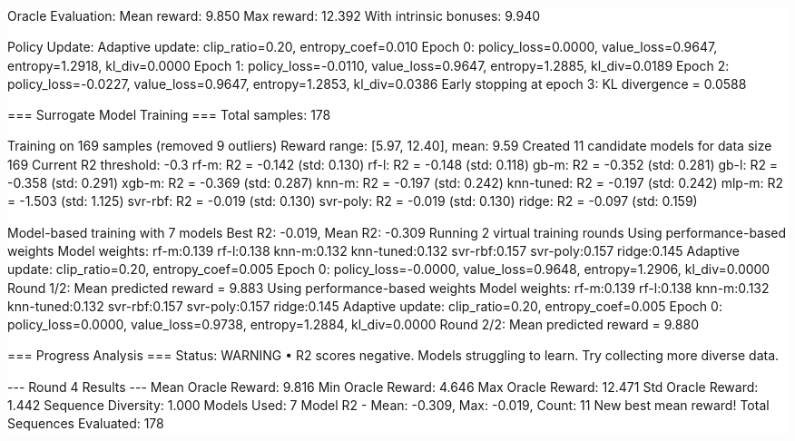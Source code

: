 Oracle Evaluation:
  Mean reward: 9.850
  Max reward: 12.392
  With intrinsic bonuses: 9.940

Policy Update:
  Adaptive update: clip_ratio=0.20, entropy_coef=0.010
    Epoch 0: policy_loss=0.0000, value_loss=0.9647, entropy=1.2918, kl_div=0.0000
    Epoch 1: policy_loss=-0.0110, value_loss=0.9647, entropy=1.2885, kl_div=0.0189
    Epoch 2: policy_loss=-0.0227, value_loss=0.9647, entropy=1.2853, kl_div=0.0386
    Early stopping at epoch 3: KL divergence = 0.0588

=== Surrogate Model Training ===
Total samples: 178

Training on 169 samples (removed 9 outliers)
Reward range: [5.97, 12.40], mean: 9.59
  Created 11 candidate models for data size 169
Current R2 threshold: -0.3
  rf-m: R2 = -0.142 (std: 0.130)
  rf-l: R2 = -0.148 (std: 0.118)
  gb-m: R2 = -0.352 (std: 0.281)
  gb-l: R2 = -0.358 (std: 0.291)
  xgb-m: R2 = -0.369 (std: 0.287)
  knn-m: R2 = -0.197 (std: 0.242)
  knn-tuned: R2 = -0.197 (std: 0.242)
  mlp-m: R2 = -1.503 (std: 1.125)
  svr-rbf: R2 = -0.019 (std: 0.130)
  svr-poly: R2 = -0.019 (std: 0.130)
  ridge: R2 = -0.097 (std: 0.159)

Model-based training with 7 models
Best R2: -0.019, Mean R2: -0.309
Running 2 virtual training rounds
    Using performance-based weights
    Model weights: rf-m:0.139 rf-l:0.138 knn-m:0.132 knn-tuned:0.132 svr-rbf:0.157 svr-poly:0.157 ridge:0.145
  Adaptive update: clip_ratio=0.20, entropy_coef=0.005
    Epoch 0: policy_loss=-0.0000, value_loss=0.9648, entropy=1.2906, kl_div=0.0000
  Round 1/2: Mean predicted reward = 9.883
    Using performance-based weights
    Model weights: rf-m:0.139 rf-l:0.138 knn-m:0.132 knn-tuned:0.132 svr-rbf:0.157 svr-poly:0.157 ridge:0.145
  Adaptive update: clip_ratio=0.20, entropy_coef=0.005
    Epoch 0: policy_loss=0.0000, value_loss=0.9738, entropy=1.2884, kl_div=0.0000
  Round 2/2: Mean predicted reward = 9.880

  === Progress Analysis ===
  Status: WARNING
  • R2 scores negative. Models struggling to learn. Try collecting more diverse data.

--- Round 4 Results ---
  Mean Oracle Reward: 9.816
  Min Oracle Reward: 4.646
  Max Oracle Reward: 12.471
  Std Oracle Reward: 1.442
  Sequence Diversity: 1.000
  Models Used: 7
  Model R2 - Mean: -0.309, Max: -0.019, Count: 11
  New best mean reward!
  Total Sequences Evaluated: 178
